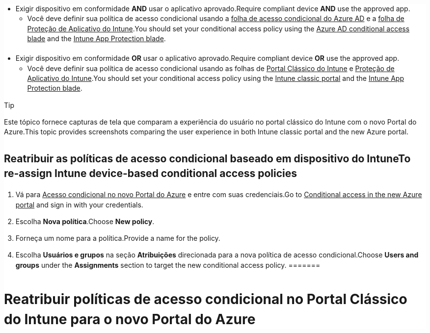 - <span data-ttu-id="7a20e-131">Exigir dispositivo em conformidade **AND** usar o aplicativo aprovado.</span><span class="sxs-lookup"><span data-stu-id="7a20e-131">Require compliant device **AND** use the approved app.</span></span>
    - <span data-ttu-id="7a20e-132">Você deve definir sua política de acesso condicional usando a [folha de acesso condicional do Azure AD](https://portal.azure.com/#blade/Microsoft_AAD_IAM/ConditionalAccessBlade/Policies) e a [folha de Proteção de Aplicativo do Intune](https://portal.azure.com/#blade/Microsoft_Intune/SummaryBlade/0).</span><span class="sxs-lookup"><span data-stu-id="7a20e-132">You should set your conditional access policy using the [Azure AD conditional access blade](https://portal.azure.com/#blade/Microsoft_AAD_IAM/ConditionalAccessBlade/Policies) and the [Intune App Protection blade](https://portal.azure.com/#blade/Microsoft_Intune/SummaryBlade/0).</span></span>
<br /><br />
- <span data-ttu-id="7a20e-133">Exigir dispositivo em conformidade **OR** usar o aplicativo aprovado.</span><span class="sxs-lookup"><span data-stu-id="7a20e-133">Require compliant device **OR** use the approved app.</span></span>
    - <span data-ttu-id="7a20e-134">Você deve definir sua política de acesso condicional usando as folhas de [Portal Clássico do Intune](https://manage.microsoft.com) e [Proteção de Aplicativo do Intune](https://portal.azure.com/#blade/Microsoft_Intune/SummaryBlade/0).</span><span class="sxs-lookup"><span data-stu-id="7a20e-134">You should set your conditional access policy using the [Intune classic portal](https://manage.microsoft.com) and the [Intune App Protection blade](https://portal.azure.com/#blade/Microsoft_Intune/SummaryBlade/0).</span></span>

> [!TIP] 
> <span data-ttu-id="7a20e-135">Este tópico fornece capturas de tela que comparam a experiência do usuário no portal clássico do Intune com o novo Portal do Azure.</span><span class="sxs-lookup"><span data-stu-id="7a20e-135">This topic provides screenshots comparing the user experience in both Intune classic portal and the new Azure portal.</span></span>

## <span data-ttu-id="7a20e-136">Reatribuir as políticas de acesso condicional baseado em dispositivo do Intune</span><span class="sxs-lookup"><span data-stu-id="7a20e-136">To re-assign Intune device-based conditional access policies</span></span>
<a id="to-re-assign-intune-device-based-conditional-access-policies" class="xliff"></a>

1. <span data-ttu-id="7a20e-137">Vá para [Acesso condicional no novo Portal do Azure](https://portal.azure.com/#blade/Microsoft_AAD_IAM/ConditionalAccessBlade/Policies) e entre com suas credenciais.</span><span class="sxs-lookup"><span data-stu-id="7a20e-137">Go to [Conditional access in the new Azure portal](https://portal.azure.com/#blade/Microsoft_AAD_IAM/ConditionalAccessBlade/Policies) and sign in with your credentials.</span></span>

2. <span data-ttu-id="7a20e-138">Escolha **Nova política**.</span><span class="sxs-lookup"><span data-stu-id="7a20e-138">Choose **New policy**.</span></span>

3. <span data-ttu-id="7a20e-139">Forneça um nome para a política.</span><span class="sxs-lookup"><span data-stu-id="7a20e-139">Provide a name for the policy.</span></span>

4. <span data-ttu-id="7a20e-140">Escolha **Usuários e grupos** na seção **Atribuições** direcionada para a nova política de acesso condicional.</span><span class="sxs-lookup"><span data-stu-id="7a20e-140">Choose **Users and groups** under the **Assignments** section to target the new conditional access policy.</span></span>
=======
# Reatribuir políticas de acesso condicional no Portal Clássico do Intune para o novo Portal do Azure
<a id="reassign-conditional-access-policies-from-intune-classic-portal-to-the-new-azure-portal" class="xliff"></a>
